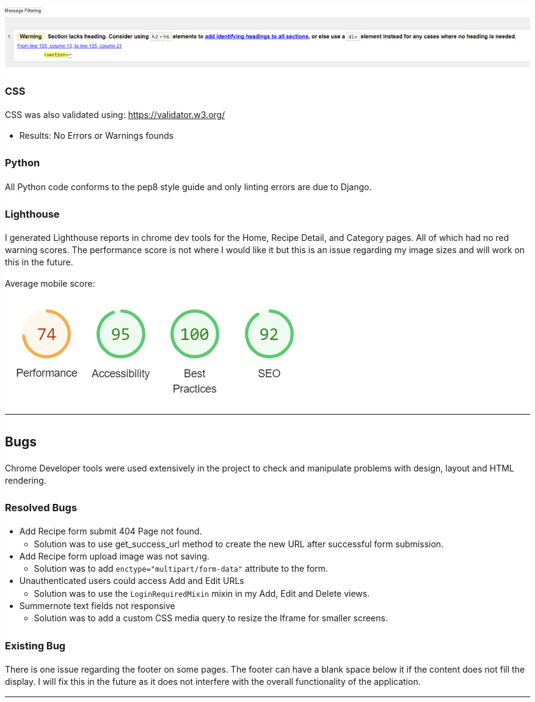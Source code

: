 ![Image of validation results](media/readme/htmlvalidationwarning.png)

### CSS
CSS was also validated using: https://validator.w3.org/ 
* Results: No Errors or Warnings founds
### Python
All Python code conforms to the pep8 style guide and only linting errors are due to Django.

### Lighthouse
I generated Lighthouse reports in chrome dev tools for the Home, Recipe Detail, and Category pages. All of which had no red warning scores. The performance score is not where I would like it but this is an issue regarding my image sizes and will work on this in the future.

Average mobile score:

![image of lighthouse score](media/readme/lighthouse.png)

---

## Bugs
Chrome Developer tools were used extensively in the project to check and manipulate problems with design, layout and HTML rendering.
### Resolved Bugs
* Add Recipe form submit 404 Page not found.
    * Solution was to use get_success_url method to create the new URL after successful form submission.
* Add Recipe form upload image was not saving.
    * Solution was to add `enctype="multipart/form-data"` attribute to the form.
* Unauthenticated users could access Add and Edit URLs
    * Solution was to use the `LoginRequiredMixin` mixin in my Add, Edit and Delete views.
* Summernote text fields not responsive
    * Solution was to add a custom CSS media query to resize the Iframe for smaller screens. 

### Existing Bug
There is one issue regarding the footer on some pages. The footer can have a blank space below it if the content does not fill the display. I will fix this in the future as it does not interfere with the overall functionality of the application.

---